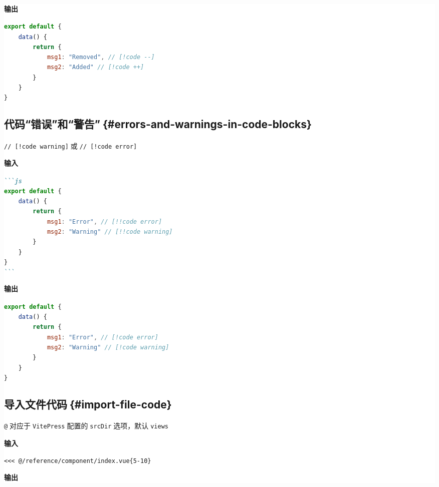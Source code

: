**输出**

```js
export default {
    data() {
        return {
            msg1: "Removed", // [!code --]
            msg2: "Added" // [!code ++]
        }
    }
}
```

## 代码“错误”和“警告” {#errors-and-warnings-in-code-blocks}

`// [!code warning]` 或 `// [!code error]`

**输入**

````md
```js
export default {
    data() {
        return {
            msg1: "Error", // [!!code error]
            msg2: "Warning" // [!!code warning]
        }
    }
}
```
````

**输出**

```js
export default {
    data() {
        return {
            msg1: "Error", // [!code error]
            msg2: "Warning" // [!code warning]
        }
    }
}
```

## 导入文件代码 {#import-file-code}

`@` 对应于 `VitePress` 配置的 `srcDir` 选项，默认 `views`

**输入**

```md
<<< @/reference/component/index.vue{5-10}
```

**输出**
